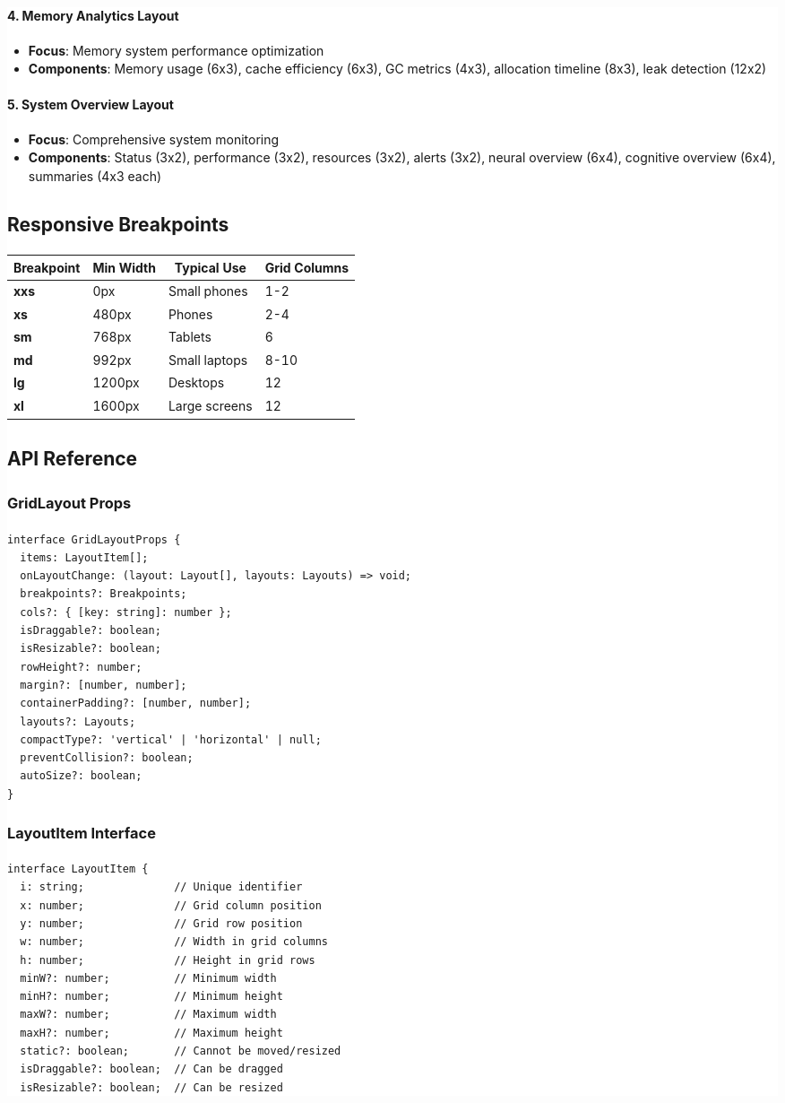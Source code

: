 #### 4. Memory Analytics Layout
- **Focus**: Memory system performance optimization
- **Components**: Memory usage (6x3), cache efficiency (6x3), GC metrics (4x3), allocation timeline (8x3), leak detection (12x2)

#### 5. System Overview Layout
- **Focus**: Comprehensive system monitoring
- **Components**: Status (3x2), performance (3x2), resources (3x2), alerts (3x2), neural overview (6x4), cognitive overview (6x4), summaries (4x3 each)

## Responsive Breakpoints

| Breakpoint | Min Width | Typical Use | Grid Columns |
|------------|-----------|-------------|--------------|
| **xxs**    | 0px       | Small phones | 1-2 |
| **xs**     | 480px     | Phones | 2-4 |
| **sm**     | 768px     | Tablets | 6 |
| **md**     | 992px     | Small laptops | 8-10 |
| **lg**     | 1200px    | Desktops | 12 |
| **xl**     | 1600px    | Large screens | 12 |

## API Reference

### GridLayout Props

```tsx
interface GridLayoutProps {
  items: LayoutItem[];
  onLayoutChange: (layout: Layout[], layouts: Layouts) => void;
  breakpoints?: Breakpoints;
  cols?: { [key: string]: number };
  isDraggable?: boolean;
  isResizable?: boolean;
  rowHeight?: number;
  margin?: [number, number];
  containerPadding?: [number, number];
  layouts?: Layouts;
  compactType?: 'vertical' | 'horizontal' | null;
  preventCollision?: boolean;
  autoSize?: boolean;
}
```

### LayoutItem Interface

```tsx
interface LayoutItem {
  i: string;              // Unique identifier
  x: number;              // Grid column position
  y: number;              // Grid row position  
  w: number;              // Width in grid columns
  h: number;              // Height in grid rows
  minW?: number;          // Minimum width
  minH?: number;          // Minimum height
  maxW?: number;          // Maximum width
  maxH?: number;          // Maximum height
  static?: boolean;       // Cannot be moved/resized
  isDraggable?: boolean;  // Can be dragged
  isResizable?: boolean;  // Can be resized
```
